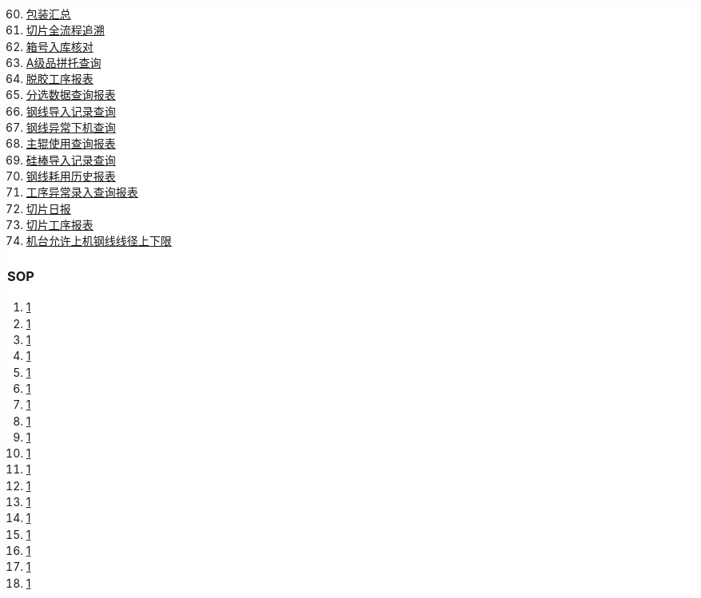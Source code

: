60. [包装汇总](http://10.22.0.231:8090/webroot/decision/view/report?viewlet=production/section/lg_report_RetestPackCheckTotal.cpt)
61. [切片全流程追溯](http://10.22.0.231:8090/webroot/decision/view/report?viewlet=production/section/lg_report_Production_TraceToSerialInfo.cpt)
62. [箱号入库核对](http://10.22.0.231:8090/webroot/decision/view/report?viewlet=production/section/lg_report_production_casepack.cpt)
63. [A级品拼托查询](http://10.22.0.231:8090/webroot/decision/view/report?viewlet=production/section/lg_report_OM_queryPackPrintTray.cpt)
64. [脱胶工序报表](http://10.22.0.231:8090/webroot/decision/view/report?viewlet=production/section/lg_report_OM_DegumingProcess.cpt)
65. [分选数据查询报表](http://10.22.0.231:8090/webroot/decision/view/report?viewlet=production/section/lg_report_om_sortinfo.cpt)
66. [钢线导入记录查询](http://10.22.0.231:8090/webroot/decision/view/report?viewlet=production/section/lg_report_OM_diamondOutOrder.cpt)
67. [钢线异常下机查询](http://10.22.0.231:8090/webroot/decision/view/report?viewlet=production/section/lg_report_OM_DiamondlineException.cpt)
68. [主辊使用查询报表](http://10.22.0.231:8090/webroot/decision/view/report?viewlet=production/section/lg_reprot_OM_mainRollerRecord.cpt)
69. [硅棒导入记录查询](http://10.22.0.231:8090/webroot/decision/view/report?viewlet=production/section/lg_report_OM_crystalOutOrder.cpt)
70. [钢线耗用历史报表](http://10.22.0.231:8090/webroot/decision/view/report?viewlet=production/section/lg_report_OM_DiamondlineUsed.cpt)
71. [工序异常录入查询报表](http://10.22.0.231:8090/webroot/decision/view/report?viewlet=production/section/lg_report_OM_ExceptionEntry.cpt)
72. [切片日报](http://10.22.0.231:8090/webroot/decision/view/report?viewlet=production/section/lg_report_OM_DailyReport.cpt)
73. [切片工序报表](http://10.22.0.231:8090/webroot/decision/view/report?viewlet=production/section/lg_report_OM_SectionProcess.cpt)
74. [机台允许上机钢线线径上下限](http://10.22.0.231:8090/webroot/decision/view/report?viewlet=production/section/lg_report_OM_MachineDiameterLimit.cpt)

### SOP

1. [1](http://10.22.0.231:8090/webroot/decision/view/report?viewlet=SOP/yc_report_OM_SOP_AuxiliaryMaterialEntry.cpt)
2. [1](http://10.22.0.231:8090/webroot/decision/view/report?viewlet=SOP/yc_report_OM_SOP_Box.cpt)
3. [1](http://10.22.0.231:8090/webroot/decision/view/report?viewlet=SOP/yc_report_OM_SOP_BoxPallet.cpt)
4. [1](http://10.22.0.231:8090/webroot/decision/view/report?viewlet=SOP/yc_report_OM_SOP_Clean.cpt)
5. [1](http://10.22.0.231:8090/webroot/decision/view/report?viewlet=SOP/yc_report_OM_SOP_Degumming.cpt)
6. [1](http://10.22.0.231:8090/webroot/decision/view/report?viewlet=SOP/yc_report_OM_SOP_Index.cpt)
7. [1](http://10.22.0.231:8090/webroot/decision/view/report?viewlet=SOP/yc_report_OM_SOP_Install.cpt)
8. [1](http://10.22.0.231:8090/webroot/decision/view/report?viewlet=SOP/yc_report_OM_SOP_Logon.cpt)
9. [1](http://10.22.0.231:8090/webroot/decision/view/report?viewlet=SOP/yc_report_OM_SOP_MainRoller.cpt)
10. [1](http://10.22.0.231:8090/webroot/decision/view/report?viewlet=SOP/yc_report_OM_SOP_ReBack.cpt)
11. [1](http://10.22.0.231:8090/webroot/decision/view/report?viewlet=SOP/yc_report_OM_SOP_ReportUsing.cpt)
12. [1](http://10.22.0.231:8090/webroot/decision/view/report?viewlet=SOP/yc_report_OM_SOP_Section.cpt)
13. [1](http://10.22.0.231:8090/webroot/decision/view/report?viewlet=SOP/yc_report_OM_SOP_Solidify.cpt)
14. [1](http://10.22.0.231:8090/webroot/decision/view/report?viewlet=SOP/yc_report_OM_SOP_Sorting.cpt)
15. [1](http://10.22.0.231:8090/webroot/decision/view/report?viewlet=SOP/yc_report_OM_SOP_Test.cpt)
16. [1](http://10.22.0.231:8090/webroot/decision/view/report?viewlet=SOP/yc_report_OM_SOP_Viscose.cpt)
17. [1](http://10.22.0.231:8090/webroot/decision/view/report?viewlet=SOP/yc_report_OM_SOP_WorkOrderReprint.cpt)
18. [1](http://10.22.0.231:8090/webroot/decision/view/report?viewlet=SOP/yc_report_OM_SOP_picking.cpt)